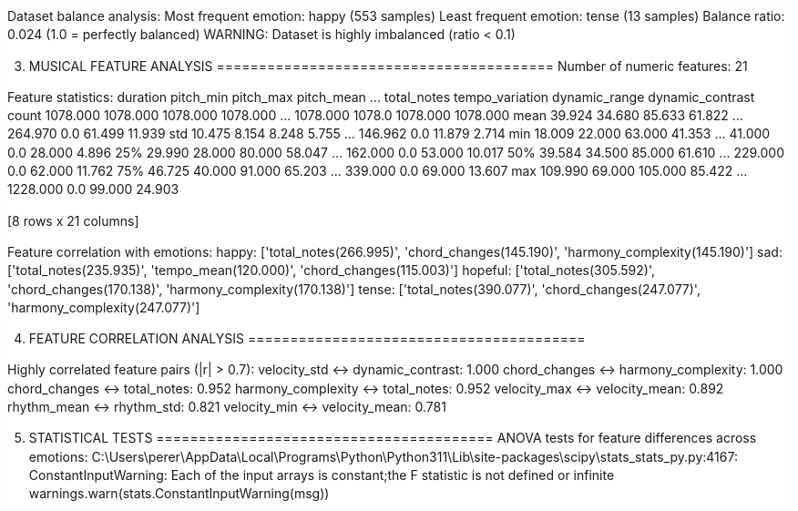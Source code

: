 Dataset balance analysis:
  Most frequent emotion: happy (553 samples)
  Least frequent emotion: tense (13 samples)
  Balance ratio: 0.024 (1.0 = perfectly balanced)
  WARNING: Dataset is highly imbalanced (ratio < 0.1)

3. MUSICAL FEATURE ANALYSIS
========================================
Number of numeric features: 21

Feature statistics:
       duration  pitch_min  pitch_max  pitch_mean  ...  total_notes  tempo_variation  dynamic_range  dynamic_contrast
count  1078.000   1078.000   1078.000    1078.000  ...     1078.000           1078.0       1078.000          1078.000
mean     39.924     34.680     85.633      61.822  ...      264.970              0.0         61.499            11.939
std      10.475      8.154      8.248       5.755  ...      146.962              0.0         11.879             2.714
min      18.009     22.000     63.000      41.353  ...       41.000              0.0         28.000             4.896
25%      29.990     28.000     80.000      58.047  ...      162.000              0.0         53.000            10.017
50%      39.584     34.500     85.000      61.610  ...      229.000              0.0         62.000            11.762
75%      46.725     40.000     91.000      65.203  ...      339.000              0.0         69.000            13.607
max     109.990     69.000    105.000      85.422  ...     1228.000              0.0         99.000            24.903

[8 rows x 21 columns]

Feature correlation with emotions:
  happy: ['total_notes(266.995)', 'chord_changes(145.190)', 'harmony_complexity(145.190)']
  sad: ['total_notes(235.935)', 'tempo_mean(120.000)', 'chord_changes(115.003)']
  hopeful: ['total_notes(305.592)', 'chord_changes(170.138)', 'harmony_complexity(170.138)']
  tense: ['total_notes(390.077)', 'chord_changes(247.077)', 'harmony_complexity(247.077)']

4. FEATURE CORRELATION ANALYSIS
========================================

Highly correlated feature pairs (|r| > 0.7):
  velocity_std <-> dynamic_contrast: 1.000
  chord_changes <-> harmony_complexity: 1.000
  chord_changes <-> total_notes: 0.952
  harmony_complexity <-> total_notes: 0.952
  velocity_max <-> velocity_mean: 0.892
  rhythm_mean <-> rhythm_std: 0.821
  velocity_min <-> velocity_mean: 0.781

5. STATISTICAL TESTS
========================================
ANOVA tests for feature differences across emotions:
C:\Users\perer\AppData\Local\Programs\Python\Python311\Lib\site-packages\scipy\stats\_stats_py.py:4167: ConstantInputWarning: Each of the input arrays is constant;the F statistic is not defined or infinite
  warnings.warn(stats.ConstantInputWarning(msg))
